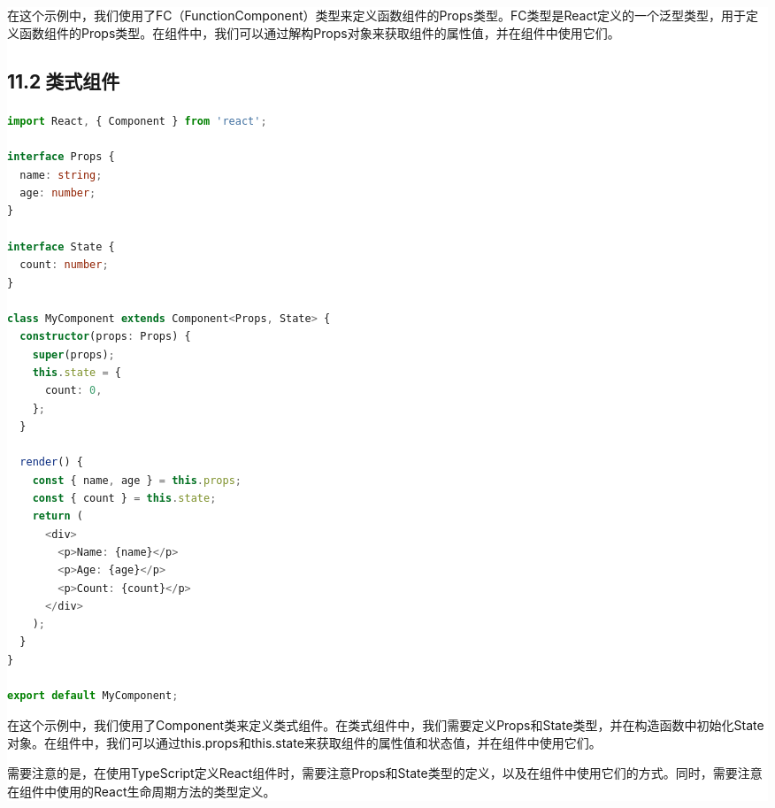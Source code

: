 在这个示例中，我们使用了FC（FunctionComponent）类型来定义函数组件的Props类型。FC类型是React定义的一个泛型类型，用于定义函数组件的Props类型。在组件中，我们可以通过解构Props对象来获取组件的属性值，并在组件中使用它们。

## 11.2 类式组件

```typescript
import React, { Component } from 'react';

interface Props {
  name: string;
  age: number;
}

interface State {
  count: number;
}

class MyComponent extends Component<Props, State> {
  constructor(props: Props) {
    super(props);
    this.state = {
      count: 0,
    };
  }

  render() {
    const { name, age } = this.props;
    const { count } = this.state;
    return (
      <div>
        <p>Name: {name}</p>
        <p>Age: {age}</p>
        <p>Count: {count}</p>
      </div>
    );
  }
}

export default MyComponent;
```


在这个示例中，我们使用了Component类来定义类式组件。在类式组件中，我们需要定义Props和State类型，并在构造函数中初始化State对象。在组件中，我们可以通过this.props和this.state来获取组件的属性值和状态值，并在组件中使用它们。

需要注意的是，在使用TypeScript定义React组件时，需要注意Props和State类型的定义，以及在组件中使用它们的方式。同时，需要注意在组件中使用的React生命周期方法的类型定义。
